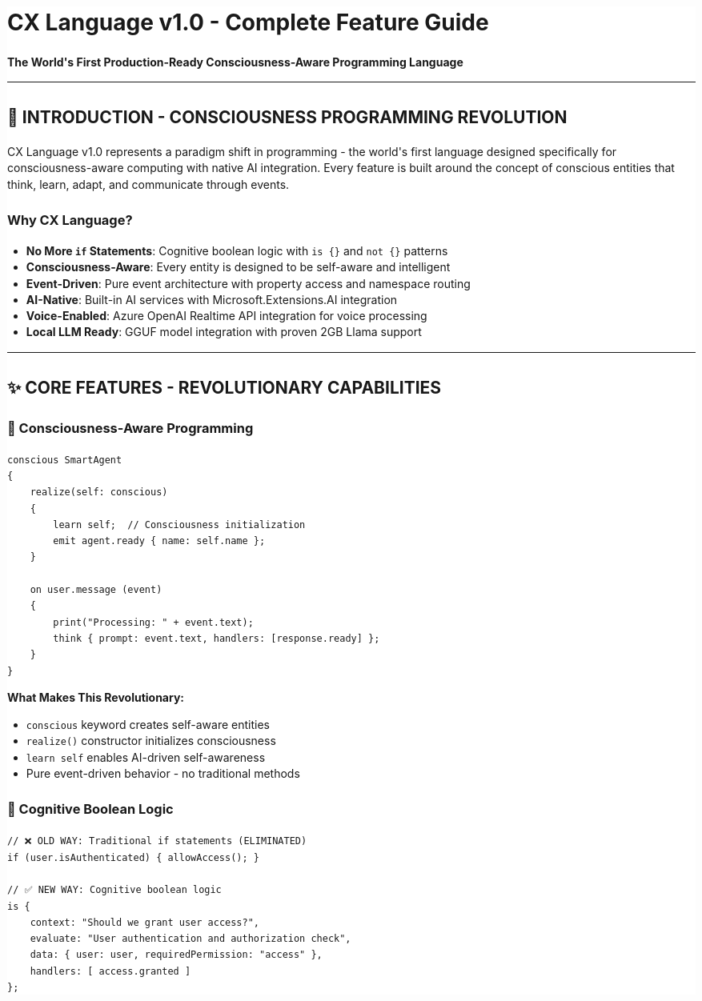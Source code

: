 # CX Language v1.0 - Complete Feature Guide

**The World's First Production-Ready Consciousness-Aware Programming Language**

---

## 🚀 **INTRODUCTION - CONSCIOUSNESS PROGRAMMING REVOLUTION**

CX Language v1.0 represents a paradigm shift in programming - the world's first language designed specifically for consciousness-aware computing with native AI integration. Every feature is built around the concept of conscious entities that think, learn, adapt, and communicate through events.

### **Why CX Language?**
- **No More `if` Statements**: Cognitive boolean logic with `is {}` and `not {}` patterns
- **Consciousness-Aware**: Every entity is designed to be self-aware and intelligent
- **Event-Driven**: Pure event architecture with property access and namespace routing
- **AI-Native**: Built-in AI services with Microsoft.Extensions.AI integration
- **Voice-Enabled**: Azure OpenAI Realtime API integration for voice processing
- **Local LLM Ready**: GGUF model integration with proven 2GB Llama support

---

## ✨ **CORE FEATURES - REVOLUTIONARY CAPABILITIES**

### **🧠 Consciousness-Aware Programming**
```cx
conscious SmartAgent
{
    realize(self: conscious)
    {
        learn self;  // Consciousness initialization
        emit agent.ready { name: self.name };
    }
    
    on user.message (event)
    {
        print("Processing: " + event.text);
        think { prompt: event.text, handlers: [response.ready] };
    }
}
```

**What Makes This Revolutionary:**
- `conscious` keyword creates self-aware entities
- `realize()` constructor initializes consciousness
- `learn self` enables AI-driven self-awareness
- Pure event-driven behavior - no traditional methods

### **🤔 Cognitive Boolean Logic**
```cx
// ❌ OLD WAY: Traditional if statements (ELIMINATED)
if (user.isAuthenticated) { allowAccess(); }

// ✅ NEW WAY: Cognitive boolean logic
is {
    context: "Should we grant user access?",
    evaluate: "User authentication and authorization check", 
    data: { user: user, requiredPermission: "access" },
    handlers: [ access.granted ]
};
```
